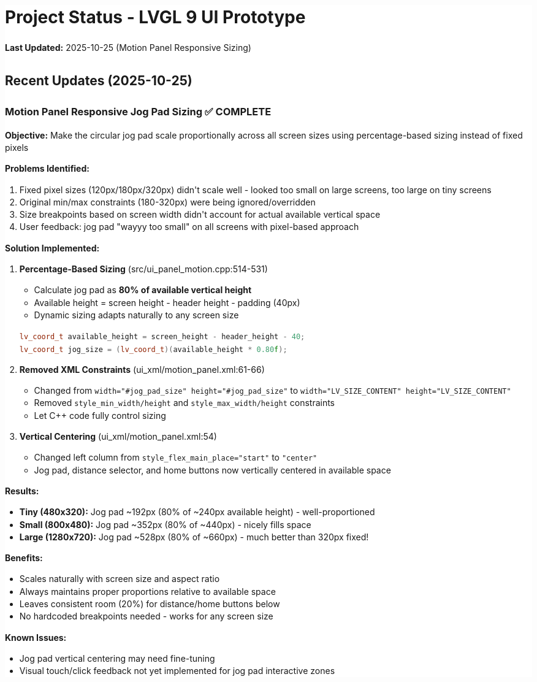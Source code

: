 # Project Status - LVGL 9 UI Prototype

**Last Updated:** 2025-10-25 (Motion Panel Responsive Sizing)

## Recent Updates (2025-10-25)

### Motion Panel Responsive Jog Pad Sizing ✅ COMPLETE

**Objective:** Make the circular jog pad scale proportionally across all screen sizes using percentage-based sizing instead of fixed pixels

**Problems Identified:**
1. Fixed pixel sizes (120px/180px/320px) didn't scale well - looked too small on large screens, too large on tiny screens
2. Original min/max constraints (180-320px) were being ignored/overridden
3. Size breakpoints based on screen width didn't account for actual available vertical space
4. User feedback: jog pad "wayyy too small" on all screens with pixel-based approach

**Solution Implemented:**

1. **Percentage-Based Sizing** (src/ui_panel_motion.cpp:514-531)
   - Calculate jog pad as **80% of available vertical height**
   - Available height = screen height - header height - padding (40px)
   - Dynamic sizing adapts naturally to any screen size

   ```cpp
   lv_coord_t available_height = screen_height - header_height - 40;
   lv_coord_t jog_size = (lv_coord_t)(available_height * 0.80f);
   ```

2. **Removed XML Constraints** (ui_xml/motion_panel.xml:61-66)
   - Changed from `width="#jog_pad_size" height="#jog_pad_size"` to `width="LV_SIZE_CONTENT" height="LV_SIZE_CONTENT"`
   - Removed `style_min_width/height` and `style_max_width/height` constraints
   - Let C++ code fully control sizing

3. **Vertical Centering** (ui_xml/motion_panel.xml:54)
   - Changed left column from `style_flex_main_place="start"` to `"center"`
   - Jog pad, distance selector, and home buttons now vertically centered in available space

**Results:**
- **Tiny (480x320):** Jog pad ~192px (80% of ~240px available height) - well-proportioned
- **Small (800x480):** Jog pad ~352px (80% of ~440px) - nicely fills space
- **Large (1280x720):** Jog pad ~528px (80% of ~660px) - much better than 320px fixed!

**Benefits:**
- Scales naturally with screen size and aspect ratio
- Always maintains proper proportions relative to available space
- Leaves consistent room (20%) for distance/home buttons below
- No hardcoded breakpoints needed - works for any screen size

**Known Issues:**
- Jog pad vertical centering may need fine-tuning
- Visual touch/click feedback not yet implemented for jog pad interactive zones
